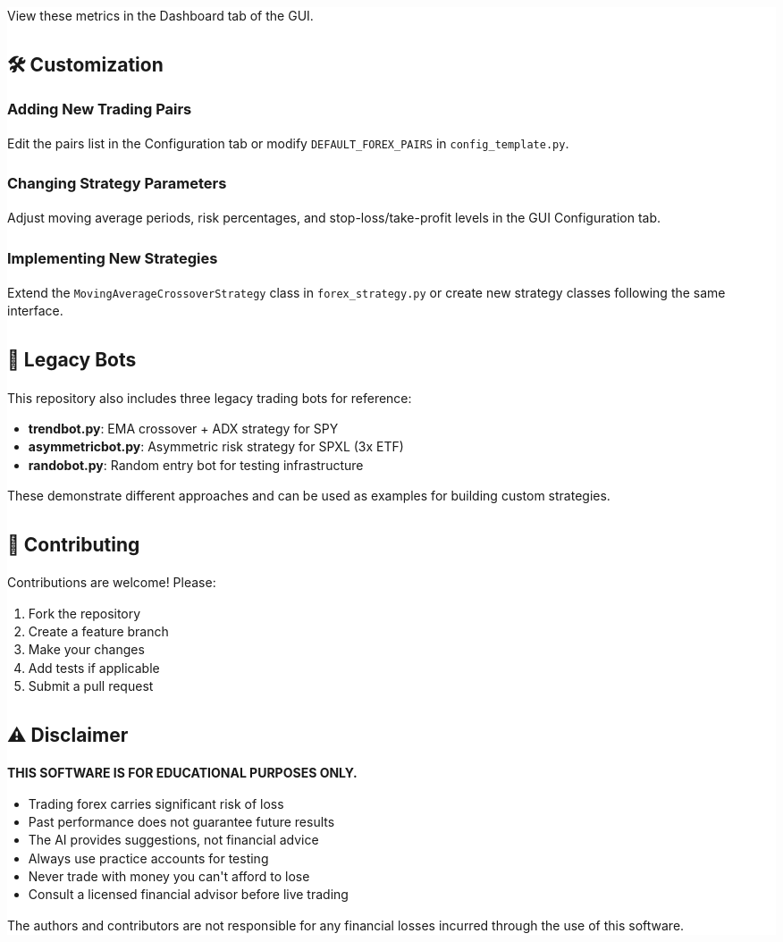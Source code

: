 View these metrics in the Dashboard tab of the GUI.

## 🛠️ Customization

### Adding New Trading Pairs

Edit the pairs list in the Configuration tab or modify `DEFAULT_FOREX_PAIRS` in `config_template.py`.

### Changing Strategy Parameters

Adjust moving average periods, risk percentages, and stop-loss/take-profit levels in the GUI Configuration tab.

### Implementing New Strategies

Extend the `MovingAverageCrossoverStrategy` class in `forex_strategy.py` or create new strategy classes following the same interface.

## 📝 Legacy Bots

This repository also includes three legacy trading bots for reference:

- **trendbot.py**: EMA crossover + ADX strategy for SPY
- **asymmetricbot.py**: Asymmetric risk strategy for SPXL (3x ETF)
- **randobot.py**: Random entry bot for testing infrastructure

These demonstrate different approaches and can be used as examples for building custom strategies.

## 🤝 Contributing

Contributions are welcome! Please:

1. Fork the repository
2. Create a feature branch
3. Make your changes
4. Add tests if applicable
5. Submit a pull request

## ⚠️ Disclaimer

**THIS SOFTWARE IS FOR EDUCATIONAL PURPOSES ONLY.**

- Trading forex carries significant risk of loss
- Past performance does not guarantee future results
- The AI provides suggestions, not financial advice
- Always use practice accounts for testing
- Never trade with money you can't afford to lose
- Consult a licensed financial advisor before live trading

The authors and contributors are not responsible for any financial losses incurred through the use of this software.
